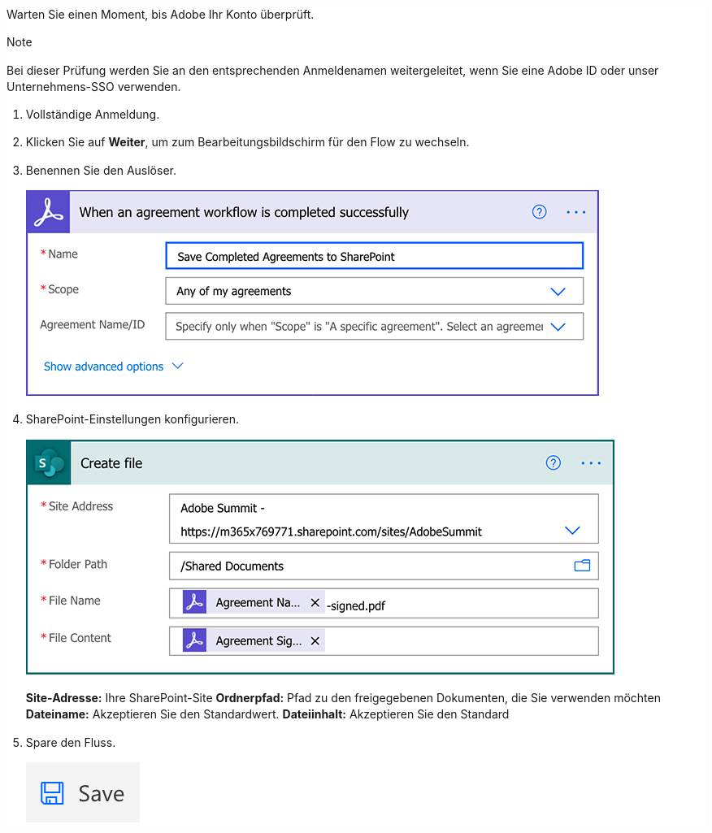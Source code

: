    Warten Sie einen Moment, bis Adobe Ihr Konto überprüft.

   >[!NOTE]
   >
   >Bei dieser Prüfung werden Sie an den entsprechenden Anmeldenamen weitergeleitet, wenn Sie eine Adobe ID oder unser Unternehmens-SSO verwenden.

1. Vollständige Anmeldung.
1. Klicken Sie auf **Weiter**, um zum Bearbeitungsbildschirm für den Flow zu wechseln.
1. Benennen Sie den Auslöser.

   ![Screenshot der Benennung des Triggers](assets/documentautomation/automation_5.png)

1. SharePoint-Einstellungen konfigurieren.

   ![Screenshot der Konfiguration Ihrer SharePoint-Einstellungen](assets/documentautomation/automation_6.png)

   **Site-Adresse:** Ihre SharePoint-Site
   **Ordnerpfad:** Pfad zu den freigegebenen Dokumenten, die Sie verwenden möchten
   **Dateiname:** Akzeptieren Sie den Standardwert.
   **Dateiinhalt:** Akzeptieren Sie den Standard

1. Spare den Fluss.

   ![Screenshot des Speichersymbols](assets/documentautomation/automation_7.png)

